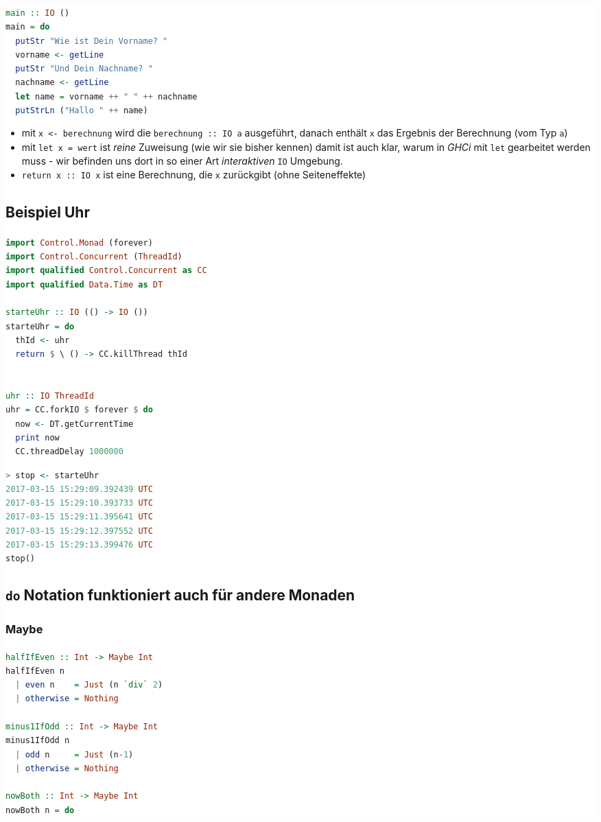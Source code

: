 ```haskell
main :: IO ()
main = do
  putStr "Wie ist Dein Vorname? "
  vorname <- getLine
  putStr "Und Dein Nachname? "
  nachname <- getLine
  let name = vorname ++ " " ++ nachname
  putStrLn ("Hallo " ++ name)
```

- mit `x <- berechnung` wird die `berechnung :: IO a` ausgeführt, danach
enthält `x` das Ergebnis der Berechnung (vom Typ `a`)
- mit `let x = wert` ist *reine* Zuweisung (wie wir sie bisher kennen) damit
ist auch klar, warum in *GHCi* mit `let` gearbeitet werden muss - wir befinden
uns dort in so einer Art *interaktiven* `IO` Umgebung.
- `return x :: IO x` ist eine Berechnung, die `x` zurückgibt (ohne Seiteneffekte)

## Beispiel Uhr
```haskell
import Control.Monad (forever)
import Control.Concurrent (ThreadId)
import qualified Control.Concurrent as CC
import qualified Data.Time as DT

starteUhr :: IO (() -> IO ())
starteUhr = do
  thId <- uhr
  return $ \ () -> CC.killThread thId
  

uhr :: IO ThreadId
uhr = CC.forkIO $ forever $ do
  now <- DT.getCurrentTime
  print now
  CC.threadDelay 1000000
```

```haskell
> stop <- starteUhr
2017-03-15 15:29:09.392439 UTC
2017-03-15 15:29:10.393733 UTC
2017-03-15 15:29:11.395641 UTC
2017-03-15 15:29:12.397552 UTC
2017-03-15 15:29:13.399476 UTC
stop()
```

## `do` Notation funktioniert auch für andere Monaden

### Maybe
```haskell
halfIfEven :: Int -> Maybe Int
halfIfEven n
  | even n    = Just (n `div` 2)
  | otherwise = Nothing

minus1IfOdd :: Int -> Maybe Int
minus1IfOdd n
  | odd n     = Just (n-1)
  | otherwise = Nothing

nowBoth :: Int -> Maybe Int
nowBoth n = do
```